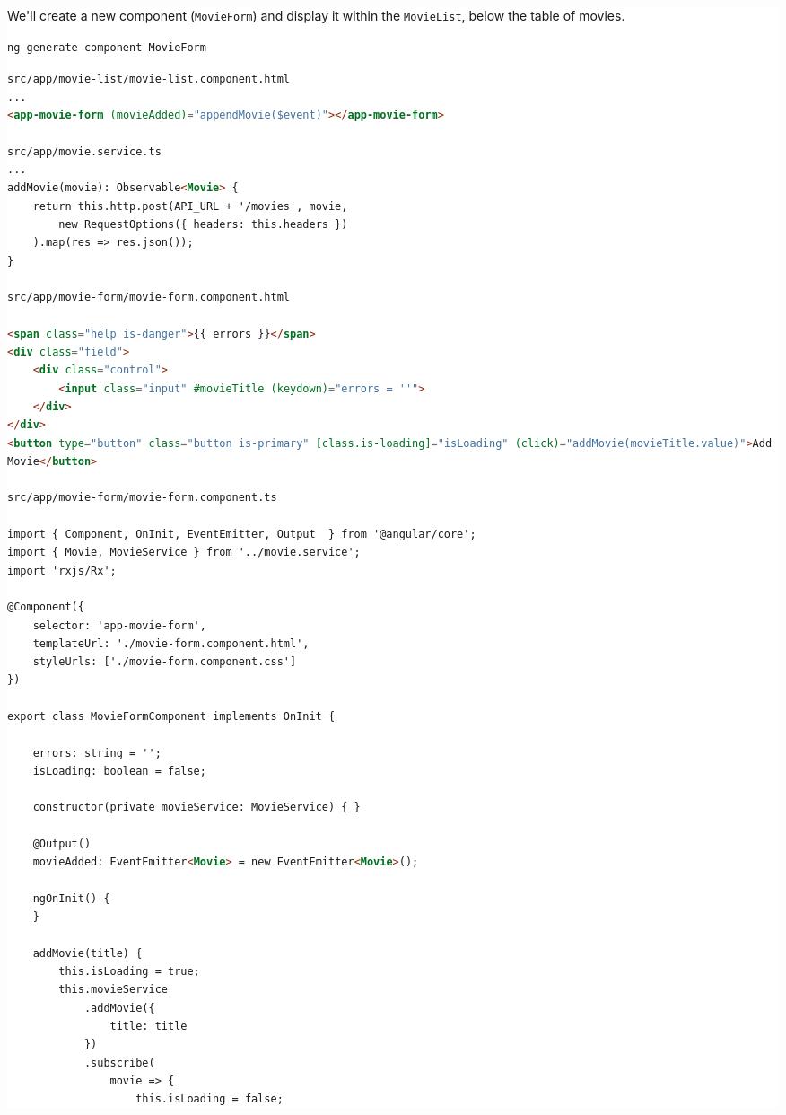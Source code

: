 We'll create a new component (`MovieForm`) and display it within the `MovieList`, below the table of movies.

```bash
ng generate component MovieForm
```

```html
src/app/movie-list/movie-list.component.html
...
<app-movie-form (movieAdded)="appendMovie($event)"></app-movie-form>

src/app/movie.service.ts
...
addMovie(movie): Observable<Movie> {
    return this.http.post(API_URL + '/movies', movie, 
        new RequestOptions({ headers: this.headers })
    ).map(res => res.json());
}

src/app/movie-form/movie-form.component.html

<span class="help is-danger">{{ errors }}</span>
<div class="field">
    <div class="control">
        <input class="input" #movieTitle (keydown)="errors = ''">
    </div>
</div>
<button type="button" class="button is-primary" [class.is-loading]="isLoading" (click)="addMovie(movieTitle.value)">Add Movie</button>

src/app/movie-form/movie-form.component.ts

import { Component, OnInit, EventEmitter, Output  } from '@angular/core';
import { Movie, MovieService } from '../movie.service';
import 'rxjs/Rx';

@Component({
    selector: 'app-movie-form',
    templateUrl: './movie-form.component.html',
    styleUrls: ['./movie-form.component.css']
})

export class MovieFormComponent implements OnInit {

    errors: string = '';
    isLoading: boolean = false;

    constructor(private movieService: MovieService) { }

    @Output()
    movieAdded: EventEmitter<Movie> = new EventEmitter<Movie>();

    ngOnInit() {
    }

    addMovie(title) {
        this.isLoading = true;
        this.movieService
            .addMovie({
                title: title
            })
            .subscribe(
                movie => {
                    this.isLoading = false;
```